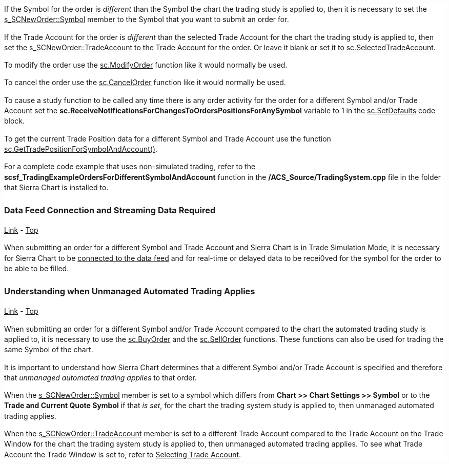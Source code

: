 If the Symbol for the order is *different* than the Symbol the chart the trading study is applied to, then it is necessary to set the [s\_SCNewOrder::Symbol](#sscneworder) member to the Symbol that you want to submit an order for.

If the Trade Account for the order is *different* than the selected Trade Account for the chart the trading study is applied to, then set the [s\_SCNewOrder::TradeAccount](#sscneworder) to the Trade Account for the order. Or leave it blank or set it to [sc.SelectedTradeAccount](ACSIL_Members_Variables_And_Arrays.md#scselectedtradeaccount).

To modify the order use the [sc.ModifyOrder](#ordermodification) function like it would normally be used.

To cancel the order use the [sc.CancelOrder](#cancelflattenfunctions) function like it would normally be used.

To cause a study function to be called any time there is any order activity for the order for a different Symbol and/or Trade Account set the **sc.ReceiveNotificationsForChangesToOrdersPositionsForAnySymbol** variable to 1 in the [sc.SetDefaults](ACSIL_Members_Variables_And_Arrays.md#scsetdefaults) code block.

To get the current Trade Position data for a different Symbol and Trade Account use the function [sc.GetTradePositionForSymbolAndAccount()](#scgettradepositionforsymbolandaccount).

For a complete code example that uses non-simulated trading, refer to the **scsf\_TradingExampleOrdersForDifferentSymbolAndAccount** function in the **/ACS\_Source/TradingSystem.cpp** file in the folder that Sierra Chart is installed to.

### Data Feed Connection and Streaming Data Required

[Link](#datafeedconnectionandstreamingdatarequired) - [Top](#top)

When submitting an order for a different Symbol and Trade Account and Sierra Chart is in Trade Simulation Mode, it is necessary for Sierra Chart to be [connected to the data feed](FileMenu.md#connecttodatafeed) and for real-time or delayed data to be recei0ved for the symbol for the order to be able to be filled.

### Understanding when Unmanaged Automated Trading Applies

[Link](#understandingwhenunmanagedautotradingapplies) - [Top](#top)

When submitting an order for a different Symbol and/or Trade Account compared to the chart the automated trading study is applied to, it is necessary to use the [sc.BuyOrder](#buyentry) and the [sc.SellOrder](#buyentry) functions. These functions can also be used for trading the same Symbol of the chart.

It is important to understand how Sierra Chart determines that a different Symbol and/or Trade Account is specified and therefore that *unmanaged automated trading applies* to that order.

When the [s\_SCNewOrder::Symbol](#sscneworder) member is set to a symbol which differs from **Chart >> Chart Settings >> Symbol** or to the **Trade and Current Quote Symbol** if that *is set*, for the chart the trading system study is applied to, then unmanaged automated trading applies.

When the [s\_SCNewOrder::TradeAccount](#sscneworder) member is set to a different Trade Account compared to the Trade Account on the Trade Window for the chart the trading system study is applied to, then unmanaged automated trading applies. To see what Trade Account the Trade Window is set to, refer to [Selecting Trade Account](TradeWindow.md#selectingtradeaccount).
